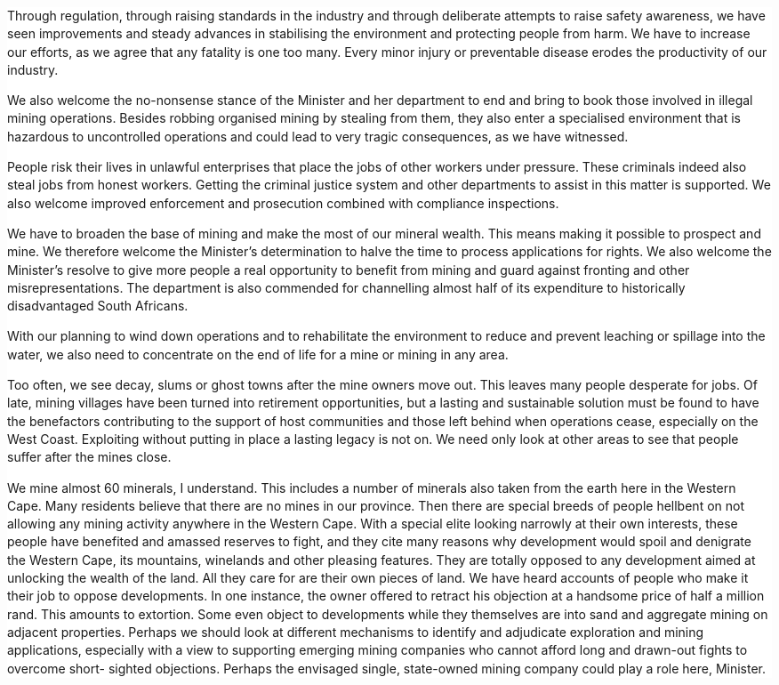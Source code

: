 Through regulation, through raising standards in the industry and through
deliberate attempts to raise safety awareness, we have seen improvements
and steady advances in stabilising the environment and protecting people
from harm. We have to increase our efforts, as we agree that any fatality
is one too many. Every minor injury or preventable disease erodes the
productivity of our industry.

We also welcome the no-nonsense stance of the Minister and her department
to end and bring to book those involved in illegal mining operations.
Besides robbing organised mining by stealing from them, they also enter a
specialised environment that is hazardous to uncontrolled operations and
could lead to very tragic consequences, as we have witnessed.

People risk their lives in unlawful enterprises that place the jobs of
other workers under pressure. These criminals indeed also steal jobs from
honest workers. Getting the criminal justice system and other departments
to assist in this matter is supported. We also welcome improved enforcement
and prosecution combined with compliance inspections.

We have to broaden the base of mining and make the most of our mineral
wealth. This means making it possible to prospect and mine. We therefore
welcome the Minister’s determination to halve the time to process
applications for rights. We also welcome the Minister’s resolve to give
more people a real opportunity to benefit from mining and guard against
fronting and other misrepresentations. The department is also commended for
channelling almost half of its expenditure to historically disadvantaged
South Africans.

With our planning to wind down operations and to rehabilitate the
environment to reduce and prevent leaching or spillage into the water, we
also need to concentrate on the end of life for a mine or mining in any
area.

Too often, we see decay, slums or ghost towns after the mine owners move
out. This leaves many people desperate for jobs. Of late, mining villages
have been turned into retirement opportunities, but a lasting and
sustainable solution must be found to have the benefactors contributing to
the support of host communities and those left behind when operations
cease, especially on the West Coast. Exploiting without putting in place a
lasting legacy is not on. We need only look at other areas to see that
people suffer after the mines close.

We mine almost 60 minerals, I understand. This includes a number of
minerals also taken from the earth here in the Western Cape. Many residents
believe that there are no mines in our province. Then there are special
breeds of people hellbent on not allowing any mining activity anywhere in
the Western Cape. With a special elite looking narrowly at their own
interests, these people have benefited and amassed reserves to fight, and
they cite many reasons why development would spoil and denigrate the
Western Cape, its mountains, winelands and other pleasing features. They
are totally opposed to any development aimed at unlocking the wealth of the
land. All they care for are their own pieces of land.
We have heard accounts of people who make it their job to oppose
developments. In one instance, the owner offered to retract his objection
at a handsome price of half a million rand. This amounts to extortion. Some
even object to developments while they themselves are into sand and
aggregate mining on adjacent properties. Perhaps we should look at
different mechanisms to identify and adjudicate exploration and mining
applications, especially with a view to supporting emerging mining
companies who cannot afford long and drawn-out fights to overcome short-
sighted objections. Perhaps the envisaged single, state-owned mining
company could play a role here, Minister.

